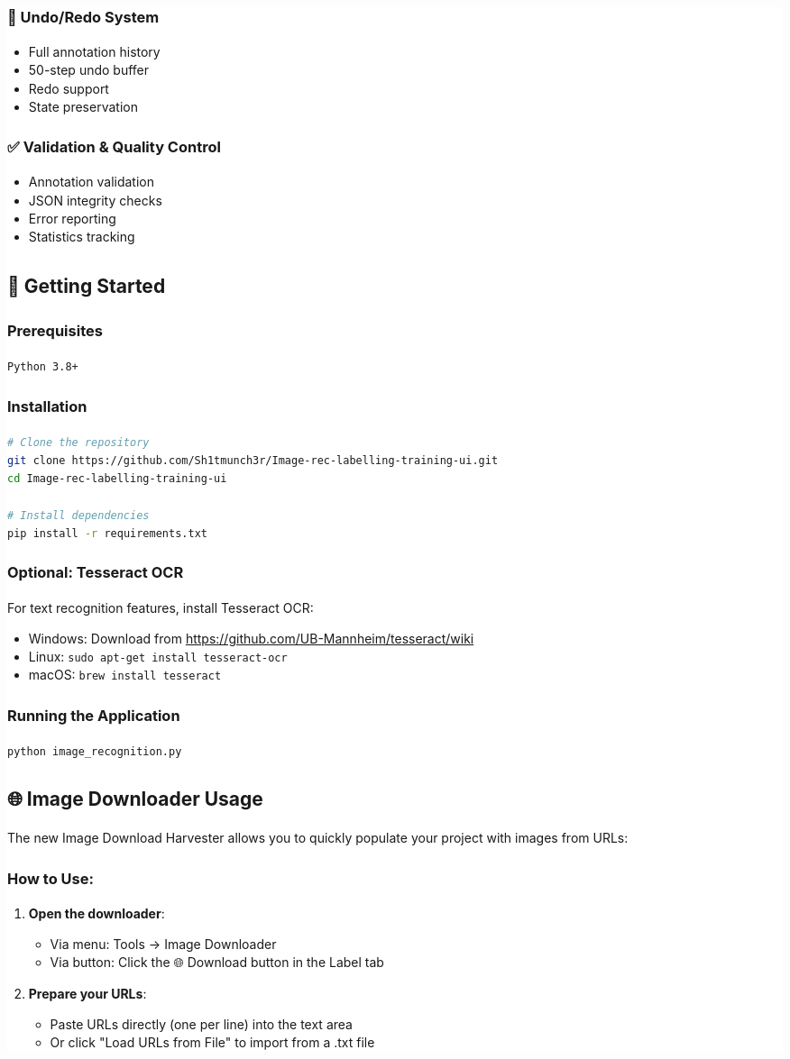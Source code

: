 ### 🔄 Undo/Redo System
- Full annotation history
- 50-step undo buffer
- Redo support
- State preservation

### ✅ Validation & Quality Control
- Annotation validation
- JSON integrity checks
- Error reporting
- Statistics tracking

## 🚀 Getting Started

### Prerequisites
```bash
Python 3.8+
```

### Installation
```bash
# Clone the repository
git clone https://github.com/Sh1tmunch3r/Image-rec-labelling-training-ui.git
cd Image-rec-labelling-training-ui

# Install dependencies
pip install -r requirements.txt
```

### Optional: Tesseract OCR
For text recognition features, install Tesseract OCR:
- Windows: Download from https://github.com/UB-Mannheim/tesseract/wiki
- Linux: `sudo apt-get install tesseract-ocr`
- macOS: `brew install tesseract`

### Running the Application
```bash
python image_recognition.py
```

## 🌐 Image Downloader Usage

The new Image Download Harvester allows you to quickly populate your project with images from URLs:

### How to Use:
1. **Open the downloader**: 
   - Via menu: Tools → Image Downloader
   - Via button: Click the 🌐 Download button in the Label tab
   
2. **Prepare your URLs**:
   - Paste URLs directly (one per line) into the text area
   - Or click "Load URLs from File" to import from a .txt file
   
